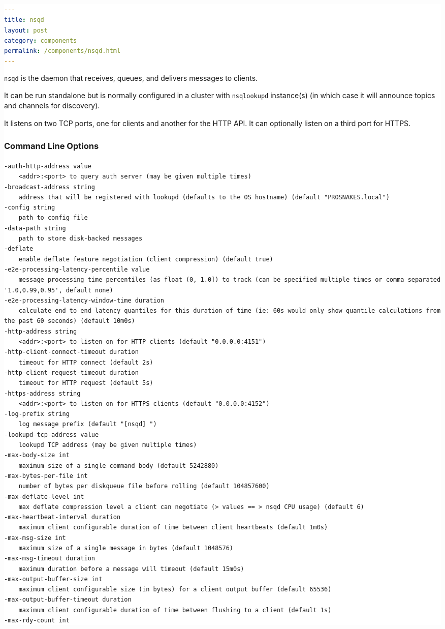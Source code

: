 ```yaml
---
title: nsqd
layout: post
category: components
permalink: /components/nsqd.html
---
```


`nsqd` is the daemon that receives, queues, and delivers messages to clients.

It can be run standalone but is normally configured in a cluster with `nsqlookupd`
instance(s) (in which case it will announce topics and channels for discovery).

It listens on two TCP ports, one for clients and another for the HTTP API.  It
can optionally listen on a third port for HTTPS.

### Command Line Options

    -auth-http-address value
        <addr>:<port> to query auth server (may be given multiple times)
    -broadcast-address string
        address that will be registered with lookupd (defaults to the OS hostname) (default "PROSNAKES.local")
    -config string
        path to config file
    -data-path string
        path to store disk-backed messages
    -deflate
        enable deflate feature negotiation (client compression) (default true)
    -e2e-processing-latency-percentile value
        message processing time percentiles (as float (0, 1.0]) to track (can be specified multiple times or comma separated '1.0,0.99,0.95', default none)
    -e2e-processing-latency-window-time duration
        calculate end to end latency quantiles for this duration of time (ie: 60s would only show quantile calculations from the past 60 seconds) (default 10m0s)
    -http-address string
        <addr>:<port> to listen on for HTTP clients (default "0.0.0.0:4151")
    -http-client-connect-timeout duration
        timeout for HTTP connect (default 2s)
    -http-client-request-timeout duration
        timeout for HTTP request (default 5s)
    -https-address string
        <addr>:<port> to listen on for HTTPS clients (default "0.0.0.0:4152")
    -log-prefix string
        log message prefix (default "[nsqd] ")
    -lookupd-tcp-address value
        lookupd TCP address (may be given multiple times)
    -max-body-size int
        maximum size of a single command body (default 5242880)
    -max-bytes-per-file int
        number of bytes per diskqueue file before rolling (default 104857600)
    -max-deflate-level int
        max deflate compression level a client can negotiate (> values == > nsqd CPU usage) (default 6)
    -max-heartbeat-interval duration
        maximum client configurable duration of time between client heartbeats (default 1m0s)
    -max-msg-size int
        maximum size of a single message in bytes (default 1048576)
    -max-msg-timeout duration
        maximum duration before a message will timeout (default 15m0s)
    -max-output-buffer-size int
        maximum client configurable size (in bytes) for a client output buffer (default 65536)
    -max-output-buffer-timeout duration
        maximum client configurable duration of time between flushing to a client (default 1s)
    -max-rdy-count int

[go_pprof]: http://golang.org/pkg/net/http/pprof/#pkg-overview
[bquant]: http://www.cs.rutgers.edu/~muthu/bquant.pdf
[bmizerany]: https://github.com/bmizerany
[perks]: https://github.com/bmizerany/perks